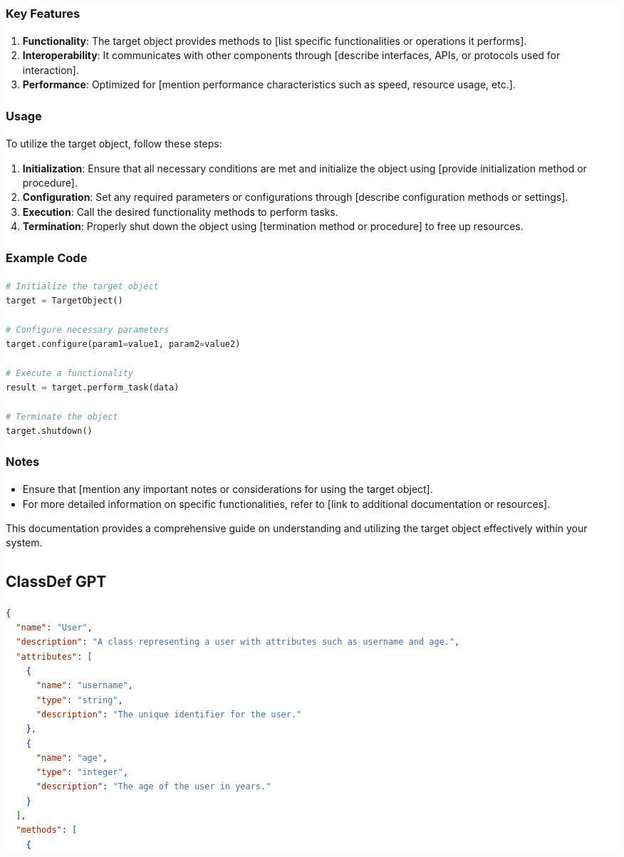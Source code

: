 ### Key Features

1. **Functionality**: The target object provides methods to [list specific functionalities or operations it performs].
2. **Interoperability**: It communicates with other components through [describe interfaces, APIs, or protocols used for interaction].
3. **Performance**: Optimized for [mention performance characteristics such as speed, resource usage, etc.].

### Usage

To utilize the target object, follow these steps:

1. **Initialization**: Ensure that all necessary conditions are met and initialize the object using [provide initialization method or procedure].
2. **Configuration**: Set any required parameters or configurations through [describe configuration methods or settings].
3. **Execution**: Call the desired functionality methods to perform tasks.
4. **Termination**: Properly shut down the object using [termination method or procedure] to free up resources.

### Example Code

```python
# Initialize the target object
target = TargetObject()

# Configure necessary parameters
target.configure(param1=value1, param2=value2)

# Execute a functionality
result = target.perform_task(data)

# Terminate the object
target.shutdown()
```

### Notes

- Ensure that [mention any important notes or considerations for using the target object].
- For more detailed information on specific functionalities, refer to [link to additional documentation or resources].

This documentation provides a comprehensive guide on understanding and utilizing the target object effectively within your system.
## ClassDef GPT
```json
{
  "name": "User",
  "description": "A class representing a user with attributes such as username and age.",
  "attributes": [
    {
      "name": "username",
      "type": "string",
      "description": "The unique identifier for the user."
    },
    {
      "name": "age",
      "type": "integer",
      "description": "The age of the user in years."
    }
  ],
  "methods": [
    {
```